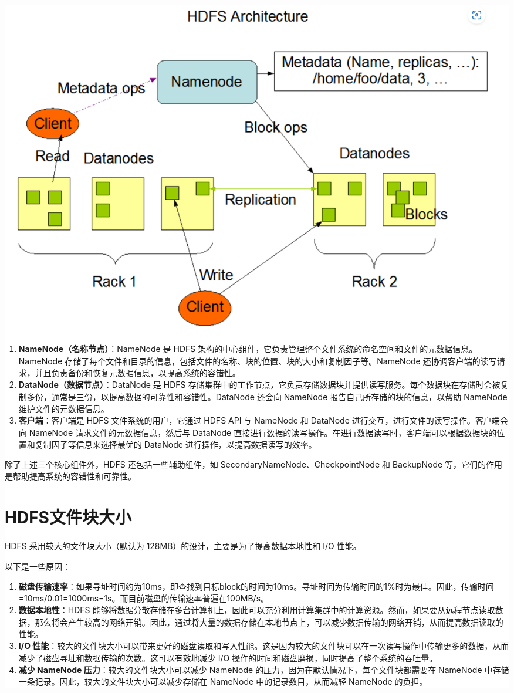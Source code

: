 ![](img\HDFS架构图.png)

1.  **NameNode（名称节点）**：NameNode 是 HDFS 架构的中心组件，它负责管理整个文件系统的命名空间和文件的元数据信息。NameNode 存储了每个文件和目录的信息，包括文件的名称、块的位置、块的大小和复制因子等。NameNode 还协调客户端的读写请求，并且负责备份和恢复元数据信息，以提高系统的容错性。
2.  **DataNode（数据节点）**：DataNode 是 HDFS 存储集群中的工作节点，它负责存储数据块并提供读写服务。每个数据块在存储时会被复制多份，通常是三份，以提高数据的可靠性和容错性。DataNode 还会向 NameNode 报告自己所存储的块的信息，以帮助 NameNode 维护文件的元数据信息。
3.  **客户端**：客户端是 HDFS 文件系统的用户，它通过 HDFS API 与 NameNode 和 DataNode 进行交互，进行文件的读写操作。客户端会向 NameNode 请求文件的元数据信息，然后与 DataNode 直接进行数据的读写操作。在进行数据读写时，客户端可以根据数据块的位置和复制因子等信息来选择最优的 DataNode 进行操作，以提高数据读写的效率。

除了上述三个核心组件外，HDFS 还包括一些辅助组件，如 SecondaryNameNode、CheckpointNode 和 BackupNode 等，它们的作用是帮助提高系统的容错性和可靠性。

# HDFS文件块大小

HDFS 采用较大的文件块大小（默认为 128MB）的设计，主要是为了提高数据本地性和 I/O 性能。

以下是一些原因：

1. **磁盘传输速率**：如果寻址时间约为10ms，即查找到目标block的时间为10ms。寻址时间为传输时间的1%时为最佳。因此，传输时间=10ms/0.01=1000ms=1s。而目前磁盘的传输速率普遍在100MB/s。
2. **数据本地性**：HDFS 能够将数据分散存储在多台计算机上，因此可以充分利用计算集群中的计算资源。然而，如果要从远程节点读取数据，那么将会产生较高的网络开销。因此，通过将大量的数据存储在本地节点上，可以减少数据传输的网络开销，从而提高数据读取的性能。
3. **I/O 性能**：较大的文件块大小可以带来更好的磁盘读取和写入性能。这是因为较大的文件块可以在一次读写操作中传输更多的数据，从而减少了磁盘寻址和数据传输的次数。这可以有效地减少 I/O 操作的时间和磁盘磨损，同时提高了整个系统的吞吐量。
4. **减少 NameNode 压力**：较大的文件块大小可以减少 NameNode 的压力，因为在默认情况下，每个文件块都需要在 NameNode 中存储一条记录。因此，较大的文件块大小可以减少存储在 NameNode 中的记录数目，从而减轻 NameNode 的负担。
